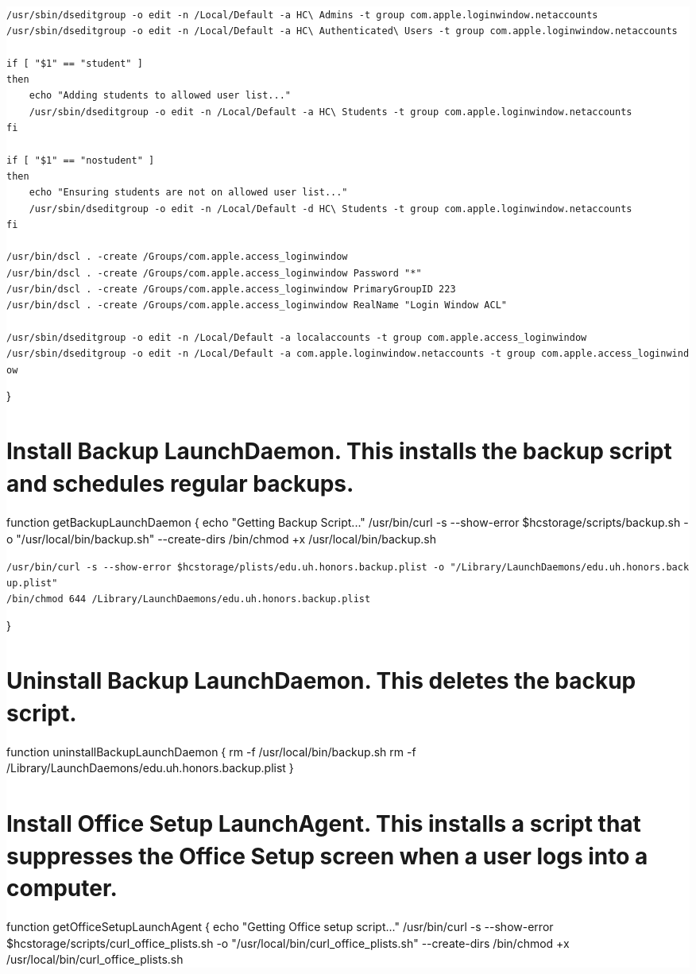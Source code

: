 	/usr/sbin/dseditgroup -o edit -n /Local/Default -a HC\ Admins -t group com.apple.loginwindow.netaccounts
	/usr/sbin/dseditgroup -o edit -n /Local/Default -a HC\ Authenticated\ Users -t group com.apple.loginwindow.netaccounts

	if [ "$1" == "student" ]
	then
		echo "Adding students to allowed user list..."
		/usr/sbin/dseditgroup -o edit -n /Local/Default -a HC\ Students -t group com.apple.loginwindow.netaccounts
	fi

    if [ "$1" == "nostudent" ]
    then
        echo "Ensuring students are not on allowed user list..."
        /usr/sbin/dseditgroup -o edit -n /Local/Default -d HC\ Students -t group com.apple.loginwindow.netaccounts
    fi

	/usr/bin/dscl . -create /Groups/com.apple.access_loginwindow
	/usr/bin/dscl . -create /Groups/com.apple.access_loginwindow Password "*"
	/usr/bin/dscl . -create /Groups/com.apple.access_loginwindow PrimaryGroupID 223
	/usr/bin/dscl . -create /Groups/com.apple.access_loginwindow RealName "Login Window ACL"

	/usr/sbin/dseditgroup -o edit -n /Local/Default -a localaccounts -t group com.apple.access_loginwindow
	/usr/sbin/dseditgroup -o edit -n /Local/Default -a com.apple.loginwindow.netaccounts -t group com.apple.access_loginwindow
}

# Install Backup LaunchDaemon. This installs the backup script and schedules regular backups.
function getBackupLaunchDaemon {
	echo "Getting Backup Script..."
	/usr/bin/curl -s --show-error $hcstorage/scripts/backup.sh -o "/usr/local/bin/backup.sh" --create-dirs
	/bin/chmod +x /usr/local/bin/backup.sh

	/usr/bin/curl -s --show-error $hcstorage/plists/edu.uh.honors.backup.plist -o "/Library/LaunchDaemons/edu.uh.honors.backup.plist"
	/bin/chmod 644 /Library/LaunchDaemons/edu.uh.honors.backup.plist
}

# Uninstall Backup LaunchDaemon. This deletes the backup script.
function uninstallBackupLaunchDaemon {
    rm -f /usr/local/bin/backup.sh
    rm -f /Library/LaunchDaemons/edu.uh.honors.backup.plist
}

# Install Office Setup LaunchAgent. This installs a script that suppresses the Office Setup screen when a user logs into a computer.
function getOfficeSetupLaunchAgent {
	echo "Getting Office setup script..."
	/usr/bin/curl -s --show-error $hcstorage/scripts/curl_office_plists.sh -o "/usr/local/bin/curl_office_plists.sh" --create-dirs
	/bin/chmod +x /usr/local/bin/curl_office_plists.sh

